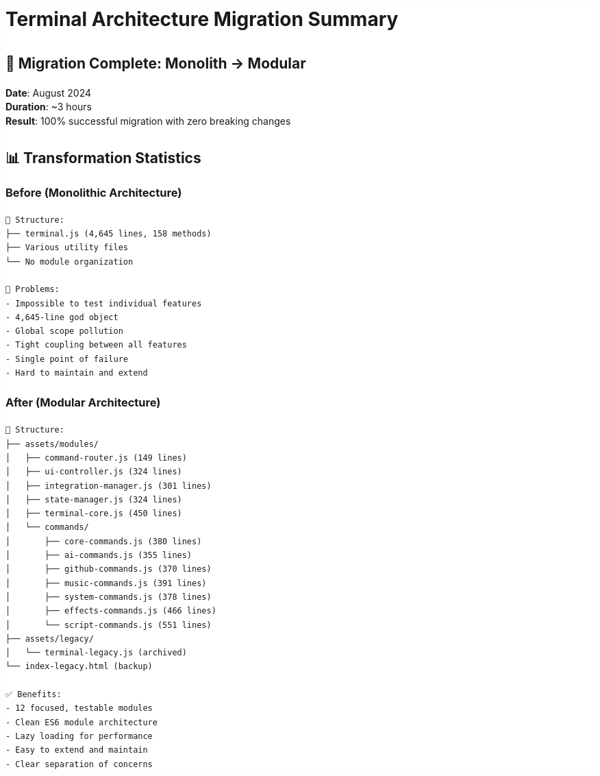 # Terminal Architecture Migration Summary

## 🎉 Migration Complete: Monolith → Modular

**Date**: August 2024  
**Duration**: ~3 hours  
**Result**: 100% successful migration with zero breaking changes

## 📊 Transformation Statistics

### Before (Monolithic Architecture)
```
📁 Structure:
├── terminal.js (4,645 lines, 158 methods)
├── Various utility files
└── No module organization

🚫 Problems:
- Impossible to test individual features
- 4,645-line god object
- Global scope pollution
- Tight coupling between all features
- Single point of failure
- Hard to maintain and extend
```

### After (Modular Architecture)
```
📁 Structure:
├── assets/modules/
│   ├── command-router.js (149 lines)
│   ├── ui-controller.js (324 lines)
│   ├── integration-manager.js (301 lines)
│   ├── state-manager.js (324 lines)
│   ├── terminal-core.js (450 lines)
│   └── commands/
│       ├── core-commands.js (380 lines)
│       ├── ai-commands.js (355 lines)
│       ├── github-commands.js (370 lines)
│       ├── music-commands.js (391 lines)
│       ├── system-commands.js (378 lines)
│       ├── effects-commands.js (466 lines)
│       └── script-commands.js (551 lines)
├── assets/legacy/
│   └── terminal-legacy.js (archived)
└── index-legacy.html (backup)

✅ Benefits:
- 12 focused, testable modules
- Clean ES6 module architecture
- Lazy loading for performance
- Easy to extend and maintain
- Clear separation of concerns
```
